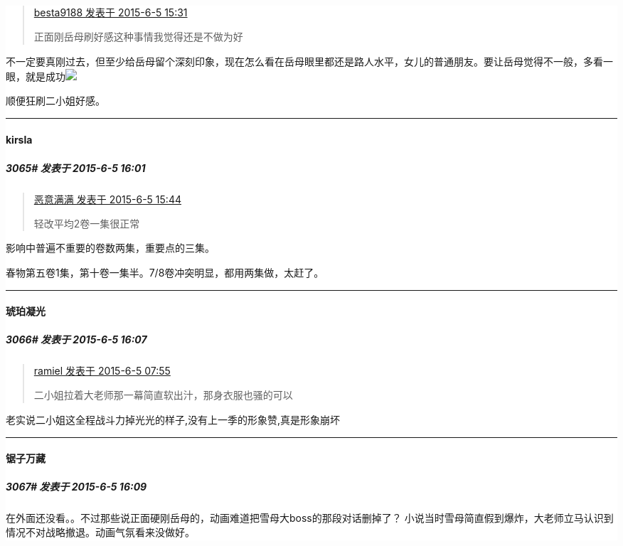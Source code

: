 

<blockquote><a href="httphttps://bbs.saraba1st.com/2b/forum.php?mod=redirect&amp;goto=findpost&amp;pid=29164523&amp;ptid=1108194" target="_blank">besta9188 发表于 2015-6-5 15:31</a>

正面刚岳母刷好感这种事情我觉得还是不做为好</blockquote>
不一定要真刚过去，但至少给岳母留个深刻印象，现在怎么看在岳母眼里都还是路人水平，女儿的普通朋友。要让岳母觉得不一般，多看一眼，就是成功<img src="https://static.saraba1st.com/image/smiley/carton/165.gif" referrerpolicy="no-referrer">


顺便狂刷二小姐好感。







-----

####  kirsla  
##### 3065#       发表于 2015-6-5 16:01



<blockquote><a href="httphttps://bbs.saraba1st.com/2b/forum.php?mod=redirect&amp;goto=findpost&amp;pid=29164700&amp;ptid=1108194" target="_blank">恶意满满 发表于 2015-6-5 15:44</a>

轻改平均2卷一集很正常</blockquote>
影响中普遍不重要的卷数两集，重要点的三集。

春物第五卷1集，第十卷一集半。7/8卷冲突明显，都用两集做，太赶了。







-----

####  琥珀凝光  
##### 3066#       发表于 2015-6-5 16:07



<blockquote><a href="httphttps://bbs.saraba1st.com/2b/forum.php?mod=redirect&amp;goto=findpost&amp;pid=29159658&amp;ptid=1108194" target="_blank">ramiel 发表于 2015-6-5 07:55</a>

二小姐拉着大老师那一幕简直软出汁，那身衣服也骚的可以</blockquote>
老实说二小姐这全程战斗力掉光光的样子,没有上一季的形象赞,真是形象崩坏







-----

####  锯子万藏  
##### 3067#       发表于 2015-6-5 16:09




在外面还没看。。不过那些说正面硬刚岳母的，动画难道把雪母大boss的那段对话删掉了？
小说当时雪母简直假到爆炸，大老师立马认识到情况不对战略撤退。动画气氛看来没做好。
